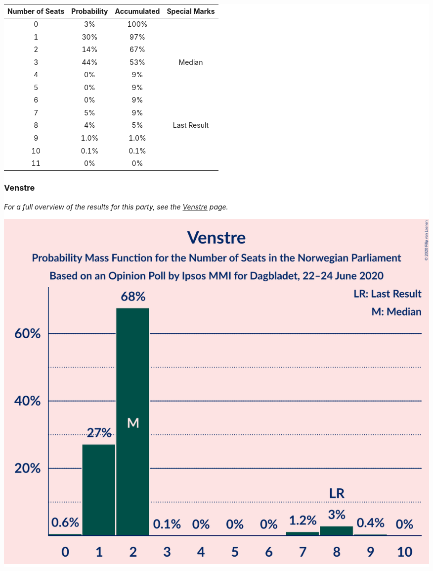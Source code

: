 | Number of Seats | Probability | Accumulated | Special Marks |
|:---------------:|:-----------:|:-----------:|:-------------:|
| 0 | 3% | 100% |  |
| 1 | 30% | 97% |  |
| 2 | 14% | 67% |  |
| 3 | 44% | 53% | Median |
| 4 | 0% | 9% |  |
| 5 | 0% | 9% |  |
| 6 | 0% | 9% |  |
| 7 | 5% | 9% |  |
| 8 | 4% | 5% | Last Result |
| 9 | 1.0% | 1.0% |  |
| 10 | 0.1% | 0.1% |  |
| 11 | 0% | 0% |  |

### Venstre

*For a full overview of the results for this party, see the [Venstre](party-venstre.html) page.*

![Graph with seats probability mass function not yet produced](2020-06-24-IpsosMMI-seats-pmf-venstre.png "Seats Probability Mass Function")
